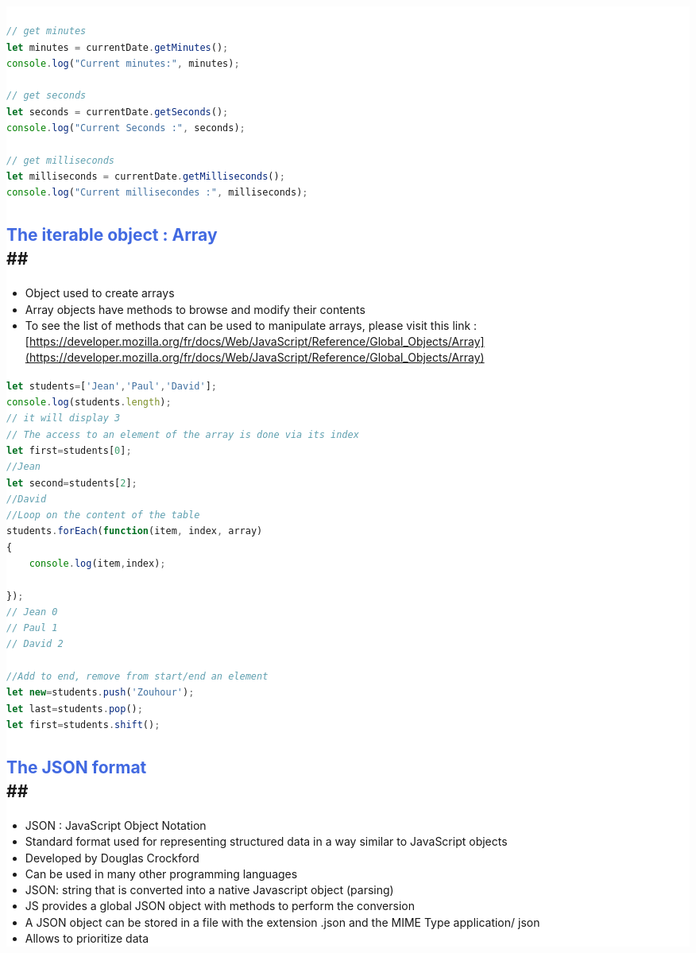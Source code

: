 ```js linenums="1"

// get minutes
let minutes = currentDate.getMinutes();
console.log("Current minutes:", minutes);

// get seconds
let seconds = currentDate.getSeconds();
console.log("Current Seconds :", seconds);

// get milliseconds
let milliseconds = currentDate.getMilliseconds();
console.log("Current millisecondes :", milliseconds);
```

## <div style="color: Royalblue;">The iterable object : Array</div>##

- Object used to create arrays
- Array objects have methods to browse and modify their contents
- To see the list of methods that can be used to manipulate arrays, please visit this link : [https://developer.mozilla.org/fr/docs/Web/JavaScript/Reference/Global_Objects/Array](https://developer.mozilla.org/fr/docs/Web/JavaScript/Reference/Global_Objects/Array) <br>


```js linenums="1"
let students=['Jean','Paul','David'];
console.log(students.length);
// it will display 3
// The access to an element of the array is done via its index 
let first=students[0];
//Jean
let second=students[2];
//David
//Loop on the content of the table
students.forEach(function(item, index, array)
{
    console.log(item,index);

});
// Jean 0
// Paul 1
// David 2

//Add to end, remove from start/end an element 
let new=students.push('Zouhour');
let last=students.pop();
let first=students.shift();
```
## <div style="color: Royalblue;">The JSON format</div>##

- JSON : JavaScript Object Notation
- Standard format used for representing structured data in a way similar to JavaScript objects
- Developed by Douglas Crockford
- Can be used in many other programming languages
- JSON: string that is converted into a native Javascript object (parsing)
- JS provides a global JSON object with methods to perform the conversion
- A JSON object can be stored in a file with the extension .json and the MIME Type application/
json
- Allows to prioritize data
